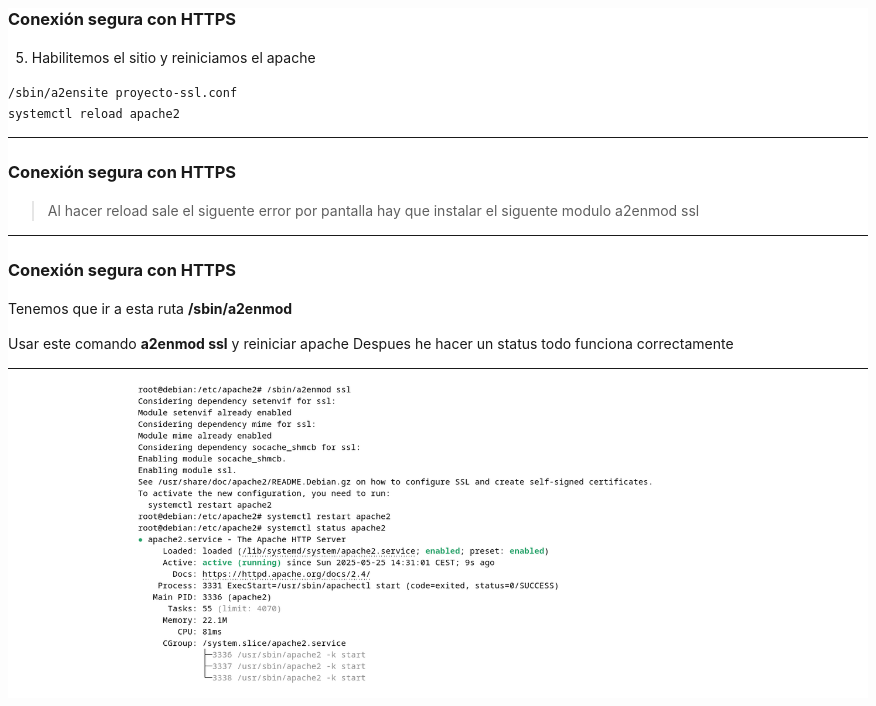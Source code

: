 
### Conexión segura con HTTPS

5. Habilitemos el sitio y reiniciamos el apache

```bash
/sbin/a2ensite proyecto-ssl.conf
systemctl reload apache2
```

---

### Conexión segura con HTTPS

> Al hacer reload sale el siguente error por pantalla hay que instalar el siguente modulo a2enmod ssl

---

### Conexión segura con HTTPS

Tenemos que ir a esta ruta **/sbin/a2enmod**

Usar este comando **a2enmod ssl** y reiniciar apache
Despues he hacer un status todo funciona correctamente

---

<div style="text-align: center;">
  <img src="images/apache/https/solution-mod-ssl.png" width="600" alt="Solución mod_ssl" />
</div>
